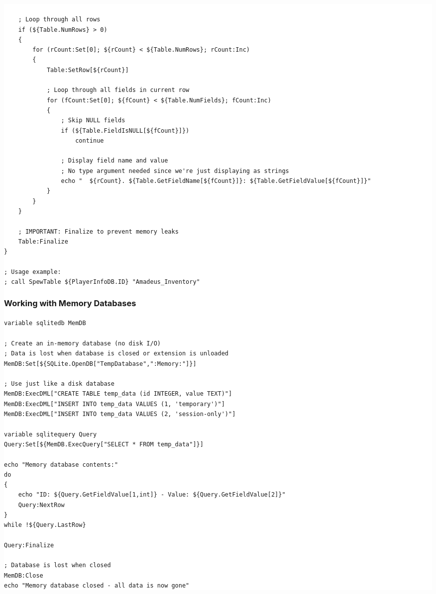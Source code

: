 ```lavishscript

    ; Loop through all rows
    if (${Table.NumRows} > 0)
    {
        for (rCount:Set[0]; ${rCount} < ${Table.NumRows}; rCount:Inc)
        {
            Table:SetRow[${rCount}]

            ; Loop through all fields in current row
            for (fCount:Set[0]; ${fCount} < ${Table.NumFields}; fCount:Inc)
            {
                ; Skip NULL fields
                if (${Table.FieldIsNULL[${fCount}]})
                    continue

                ; Display field name and value
                ; No type argument needed since we're just displaying as strings
                echo "  ${rCount}. ${Table.GetFieldName[${fCount}]}: ${Table.GetFieldValue[${fCount}]}"
            }
        }
    }

    ; IMPORTANT: Finalize to prevent memory leaks
    Table:Finalize
}

; Usage example:
; call SpewTable ${PlayerInfoDB.ID} "Amadeus_Inventory"
```

### Working with Memory Databases

```lavishscript
variable sqlitedb MemDB

; Create an in-memory database (no disk I/O)
; Data is lost when database is closed or extension is unloaded
MemDB:Set[${SQLite.OpenDB["TempDatabase",":Memory:"]}]

; Use just like a disk database
MemDB:ExecDML["CREATE TABLE temp_data (id INTEGER, value TEXT)"]
MemDB:ExecDML["INSERT INTO temp_data VALUES (1, 'temporary')"]
MemDB:ExecDML["INSERT INTO temp_data VALUES (2, 'session-only')"]

variable sqlitequery Query
Query:Set[${MemDB.ExecQuery["SELECT * FROM temp_data"]}]

echo "Memory database contents:"
do
{
    echo "ID: ${Query.GetFieldValue[1,int]} - Value: ${Query.GetFieldValue[2]}"
    Query:NextRow
}
while !${Query.LastRow}

Query:Finalize

; Database is lost when closed
MemDB:Close
echo "Memory database closed - all data is now gone"
```

